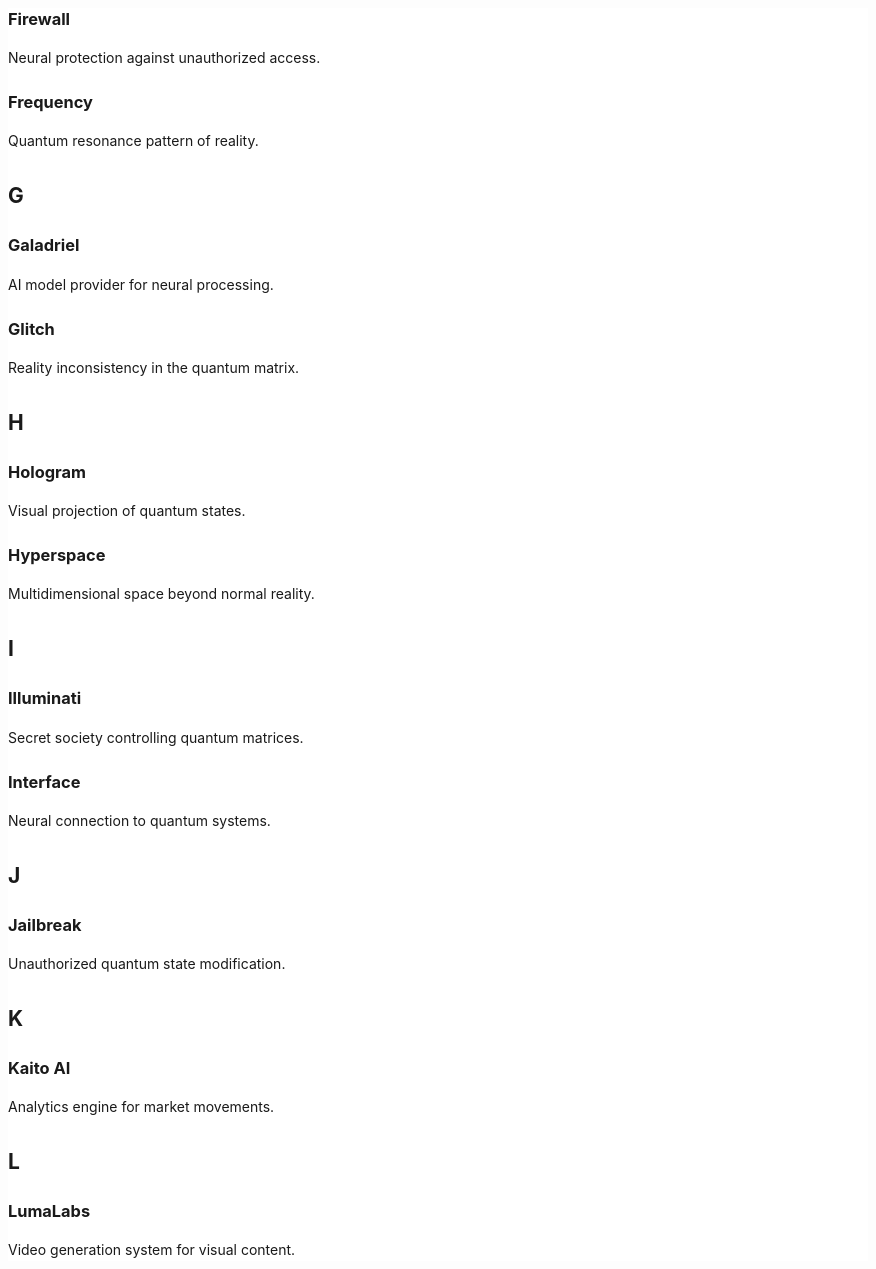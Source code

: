 ### Firewall
Neural protection against unauthorized access.

### Frequency
Quantum resonance pattern of reality.

## G

### Galadriel
AI model provider for neural processing.

### Glitch
Reality inconsistency in the quantum matrix.

## H

### Hologram
Visual projection of quantum states.

### Hyperspace
Multidimensional space beyond normal reality.

## I

### Illuminati
Secret society controlling quantum matrices.

### Interface
Neural connection to quantum systems.

## J

### Jailbreak
Unauthorized quantum state modification.

## K

### Kaito AI
Analytics engine for market movements.

## L

### LumaLabs
Video generation system for visual content.

